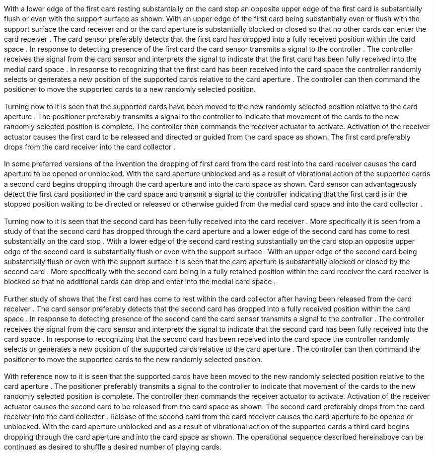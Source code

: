 With a lower edge of the first card resting substantially on the card stop an opposite upper edge of the first card is substantially flush or even with the support surface as shown. With an upper edge of the first card being substantially even or flush with the support surface the card receiver and or the card aperture is substantially blocked or closed so that no other cards can enter the card receiver . The card sensor preferably detects that the first card has dropped into a fully received position within the card space . In response to detecting presence of the first card the card sensor transmits a signal to the controller . The controller receives the signal from the card sensor and interprets the signal to indicate that the first card has been fully received into the medial card space . In response to recognizing that the first card has been received into the card space the controller randomly selects or generates a new position of the supported cards relative to the card aperture . The controller can then command the positioner to move the supported cards to a new randomly selected position.

Turning now to it is seen that the supported cards have been moved to the new randomly selected position relative to the card aperture . The positioner preferably transmits a signal to the controller to indicate that movement of the cards to the new randomly selected position is complete. The controller then commands the receiver actuator to activate. Activation of the receiver actuator causes the first card to be released and directed or guided from the card space as shown. The first card preferably drops from the card receiver into the card collector .

In some preferred versions of the invention the dropping of first card from the card rest into the card receiver causes the card aperture to be opened or unblocked. With the card aperture unblocked and as a result of vibrational action of the supported cards a second card begins dropping through the card aperture and into the card space as shown. Card sensor can advantageously detect the first card positioned in the card space and transmit a signal to the controller indicating that the first card is in the stopped position waiting to be directed or released or otherwise guided from the medial card space and into the card collector .

Turning now to it is seen that the second card has been fully received into the card receiver . More specifically it is seen from a study of that the second card has dropped through the card aperture and a lower edge of the second card has come to rest substantially on the card stop . With a lower edge of the second card resting substantially on the card stop an opposite upper edge of the second card is substantially flush or even with the support surface . With an upper edge of the second card being substantially flush or even with the support surface it is seen that the card aperture is substantially blocked or closed by the second card . More specifically with the second card being in a fully retained position within the card receiver the card receiver is blocked so that no additional cards can drop and enter into the medial card space .

Further study of shows that the first card has come to rest within the card collector after having been released from the card receiver . The card sensor preferably detects that the second card has dropped into a fully received position within the card space . In response to detecting presence of the second card the card sensor transmits a signal to the controller . The controller receives the signal from the card sensor and interprets the signal to indicate that the second card has been fully received into the card space . In response to recognizing that the second card has been received into the card space the controller randomly selects or generates a new position of the supported cards relative to the card aperture . The controller can then command the positioner to move the supported cards to the new randomly selected position.

With reference now to it is seen that the supported cards have been moved to the new randomly selected position relative to the card aperture . The positioner preferably transmits a signal to the controller to indicate that movement of the cards to the new randomly selected position is complete. The controller then commands the receiver actuator to activate. Activation of the receiver actuator causes the second card to be released from the card space as shown. The second card preferably drops from the card receiver into the card collector . Release of the second card from the card receiver causes the card aperture to be opened or unblocked. With the card aperture unblocked and as a result of vibrational action of the supported cards a third card begins dropping through the card aperture and into the card space as shown. The operational sequence described hereinabove can be continued as desired to shuffle a desired number of playing cards.
